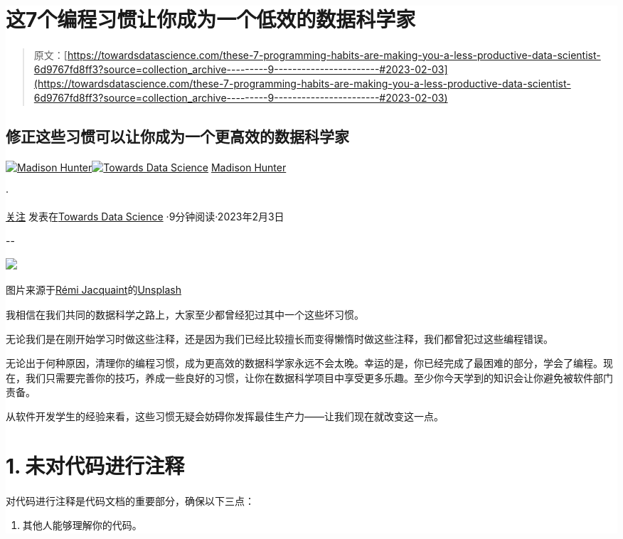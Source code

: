 # 这7个编程习惯让你成为一个低效的数据科学家

> 原文：[https://towardsdatascience.com/these-7-programming-habits-are-making-you-a-less-productive-data-scientist-6d9767fd8ff3?source=collection_archive---------9-----------------------#2023-02-03](https://towardsdatascience.com/these-7-programming-habits-are-making-you-a-less-productive-data-scientist-6d9767fd8ff3?source=collection_archive---------9-----------------------#2023-02-03)

## 修正这些习惯可以让你成为一个更高效的数据科学家

[](https://madison13.medium.com/?source=post_page-----6d9767fd8ff3--------------------------------)[![Madison Hunter](../Images/fa84176a13175e75944b49e110b92e14.png)](https://madison13.medium.com/?source=post_page-----6d9767fd8ff3--------------------------------)[](https://towardsdatascience.com/?source=post_page-----6d9767fd8ff3--------------------------------)[![Towards Data Science](../Images/a6ff2676ffcc0c7aad8aaf1d79379785.png)](https://towardsdatascience.com/?source=post_page-----6d9767fd8ff3--------------------------------) [Madison Hunter](https://madison13.medium.com/?source=post_page-----6d9767fd8ff3--------------------------------)

·

[关注](https://medium.com/m/signin?actionUrl=https%3A%2F%2Fmedium.com%2F_%2Fsubscribe%2Fuser%2F6a8c6841e521&operation=register&redirect=https%3A%2F%2Ftowardsdatascience.com%2Fthese-7-programming-habits-are-making-you-a-less-productive-data-scientist-6d9767fd8ff3&user=Madison+Hunter&userId=6a8c6841e521&source=post_page-6a8c6841e521----6d9767fd8ff3---------------------post_header-----------) 发表在[Towards Data Science](https://towardsdatascience.com/?source=post_page-----6d9767fd8ff3--------------------------------) ·9分钟阅读·2023年2月3日[](https://medium.com/m/signin?actionUrl=https%3A%2F%2Fmedium.com%2F_%2Fvote%2Ftowards-data-science%2F6d9767fd8ff3&operation=register&redirect=https%3A%2F%2Ftowardsdatascience.com%2Fthese-7-programming-habits-are-making-you-a-less-productive-data-scientist-6d9767fd8ff3&user=Madison+Hunter&userId=6a8c6841e521&source=-----6d9767fd8ff3---------------------clap_footer-----------)

--

[](https://medium.com/m/signin?actionUrl=https%3A%2F%2Fmedium.com%2F_%2Fbookmark%2Fp%2F6d9767fd8ff3&operation=register&redirect=https%3A%2F%2Ftowardsdatascience.com%2Fthese-7-programming-habits-are-making-you-a-less-productive-data-scientist-6d9767fd8ff3&source=-----6d9767fd8ff3---------------------bookmark_footer-----------)![](../Images/745feeba3d2e35ac0d0ccd075f510ce9.png)

图片来源于[Rémi Jacquaint](https://unsplash.com/@jack_1?utm_source=medium&utm_medium=referral)的[Unsplash](https://unsplash.com/?utm_source=medium&utm_medium=referral)

我相信在我们共同的数据科学之路上，大家至少都曾经犯过其中一个这些坏习惯。

无论我们是在刚开始学习时做这些注释，还是因为我们已经比较擅长而变得懒惰时做这些注释，我们都曾犯过这些编程错误。

无论出于何种原因，清理你的编程习惯，成为更高效的数据科学家永远不会太晚。幸运的是，你已经完成了最困难的部分，学会了编程。现在，我们只需要完善你的技巧，养成一些良好的习惯，让你在数据科学项目中享受更多乐趣。至少你今天学到的知识会让你避免被软件部门责备。

从软件开发学生的经验来看，这些习惯无疑会妨碍你发挥最佳生产力——让我们现在就改变这一点。

# 1\. 未对代码进行注释

对代码进行注释是代码文档的重要部分，确保以下三点：

1.  其他人能够理解你的代码。
